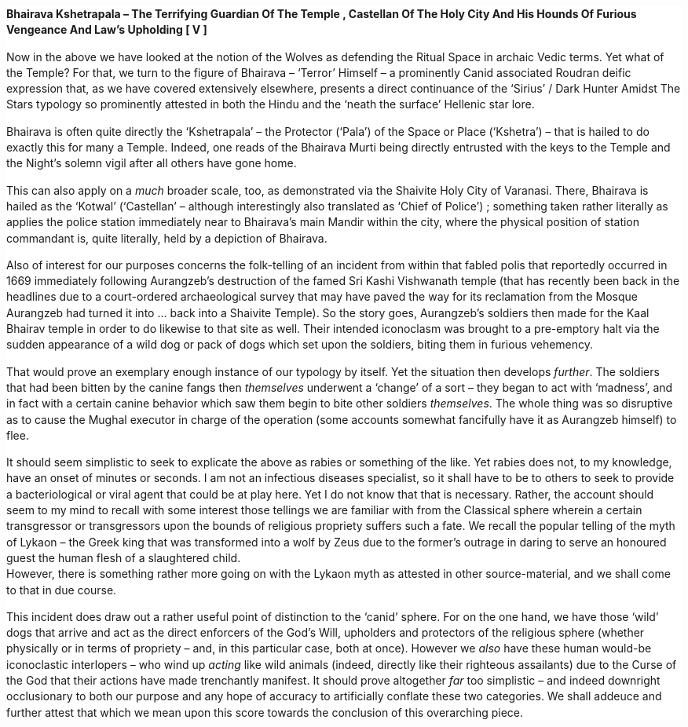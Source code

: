 **Bhairava Kshetrapala – The Terrifying Guardian Of The Temple , Castellan Of The Holy City And His Hounds Of Furious Vengeance And Law’s Upholding \[ V \]**

Now in the above we have looked at the notion of the Wolves as defending the Ritual Space in archaic Vedic terms. Yet what of the Temple? For that, we turn to the figure of Bhairava – ‘Terror’ Himself – a prominently Canid associated Roudran deific expression that, as we have covered extensively elsewhere, presents a direct continuance of the ‘Sirius’ / Dark Hunter Amidst The Stars typology so prominently attested in both the Hindu and the ‘neath the surface’ Hellenic star lore.

Bhairava is often quite directly the ‘Kshetrapala’ – the Protector (‘Pala’) of the Space or Place (‘Kshetra’) – that is hailed to do exactly this for many a Temple. Indeed, one reads of the Bhairava Murti being directly entrusted with the keys to the Temple and the Night’s solemn vigil after all others have gone home.

This can also apply on a *much* broader scale, too, as demonstrated via the Shaivite Holy City of Varanasi. There, Bhairava is hailed as the ‘Kotwal’ (‘Castellan’ – although interestingly also translated as ‘Chief of Police’) ; something taken rather literally as applies the police station immediately near to Bhairava’s main Mandir within the city, where the physical position of station commandant is, quite literally, held by a depiction of Bhairava.

Also of interest for our purposes concerns the folk-telling of an incident from within that fabled polis that reportedly occurred in 1669 immediately following Aurangzeb’s destruction of the famed Sri Kashi Vishwanath temple (that has recently been back in the headlines due to a court-ordered archaeological survey that may have paved the way for its reclamation from the Mosque Aurangzeb had turned it into … back into a Shaivite Temple). So the story goes, Aurangzeb’s soldiers then made for the Kaal Bhairav temple in order to do likewise to that site as well. Their intended iconoclasm was brought to a pre-emptory halt via the sudden appearance of a wild dog or pack of dogs which set upon the soldiers, biting them in furious vehemency.

That would prove an exemplary enough instance of our typology by itself. Yet the situation then develops *further*. The soldiers that had been bitten by the canine fangs then *themselves* underwent a ‘change’ of a sort – they began to act with ‘madness’, and in fact with a certain canine behavior which saw them begin to bite other soldiers *themselves*. The whole thing was so disruptive as to cause the Mughal executor in charge of the operation (some accounts somewhat fancifully have it as Aurangzeb himself) to flee.

It should seem simplistic to seek to explicate the above as rabies or something of the like. Yet rabies does not, to my knowledge, have an onset of minutes or seconds. I am not an infectious diseases specialist, so it shall have to be to others to seek to provide a bacteriological or viral agent that could be at play here. Yet I do not know that that is necessary. Rather, the account should seem to my mind to recall with some interest those tellings we are familiar with from the Classical sphere wherein a certain transgressor or transgressors upon the bounds of religious propriety suffers such a fate. We recall the popular telling of the myth of Lykaon – the Greek king that was transformed into a wolf by Zeus due to the former’s outrage in daring to serve an honoured guest the human flesh of a slaughtered child.  
However, there is something rather more going on with the Lykaon myth as attested in other source-material, and we shall come to that in due course.

This incident does draw out a rather useful point of distinction to the ‘canid’ sphere. For on the one hand, we have those ‘wild’ dogs that arrive and act as the direct enforcers of the God’s Will, upholders and protectors of the religious sphere (whether physically or in terms of propriety – and, in this particular case, both at once). However we *also* have these human would-be iconoclastic interlopers – who wind up *acting* like wild animals (indeed, directly like their righteous assailants) due to the Curse of the God that their actions have made trenchantly manifest. It should prove altogether *far* too simplistic – and indeed downright occlusionary to both our purpose and any hope of accuracy to artificially conflate these two categories. We shall addeuce and further attest that which we mean upon this score towards the conclusion of this overarching piece.
